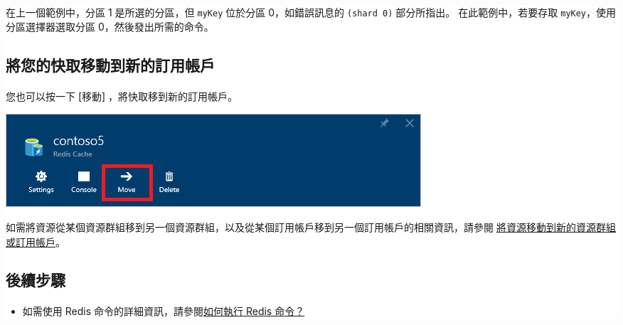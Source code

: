 在上一個範例中，分區 1 是所選的分區，但 `myKey` 位於分區 0，如錯誤訊息的 `(shard 0)` 部分所指出。 在此範例中，若要存取 `myKey`，使用分區選擇器選取分區 0，然後發出所需的命令。


## <a name="move-your-cache-to-a-new-subscription"></a>將您的快取移動到新的訂用帳戶
您也可以按一下 [移動] ，將快取移到新的訂用帳戶。

![移動 Redis 快取](./media/cache-configure/redis-cache-move.png)

如需將資源從某個資源群組移到另一個資源群組，以及從某個訂用帳戶移到另一個訂用帳戶的相關資訊，請參閱 [將資源移動到新的資源群組或訂用帳戶](../azure-resource-manager/resource-group-move-resources.md)。

## <a name="next-steps"></a>後續步驟
* 如需使用 Redis 命令的詳細資訊，請參閱[如何執行 Redis 命令？](cache-faq.md#how-can-i-run-redis-commands)


